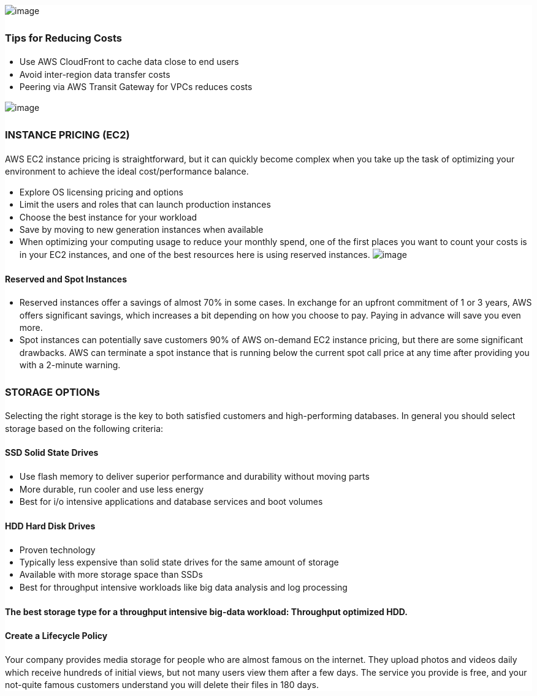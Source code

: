 ![image](https://user-images.githubusercontent.com/13011167/84426533-03832700-ac41-11ea-8c66-016f21a91c33.png)

### Tips for Reducing Costs
* Use AWS CloudFront to cache data close to end users
* Avoid inter-region data transfer costs
* Peering via AWS Transit Gateway for VPCs reduces costs

![image](https://user-images.githubusercontent.com/13011167/84577111-0b74cf80-add7-11ea-9804-da6022ee1b7a.png)

### INSTANCE PRICING (EC2)
AWS EC2 instance pricing is straightforward, but it can quickly become complex when you take up the task of optimizing your environment to achieve the ideal cost/performance balance.
* Explore OS licensing pricing and options
* Limit the users and roles that can launch production instances
* Choose the best instance for your workload
* Save by moving to new generation instances when available
* When optimizing your computing usage to reduce your monthly spend, one of the first places you want to count your costs is 
in your EC2 instances, and one of the best resources here is using reserved instances. 
![image](https://user-images.githubusercontent.com/13011167/84577161-7b835580-add7-11ea-90b1-04c85982e089.png)
#### Reserved and Spot Instances
* Reserved instances offer a savings of almost 70% in some cases. In exchange for an upfront commitment of 1 or 3 years, AWS 
offers significant savings, which increases a bit depending on how you choose to pay. Paying in advance will save you even 
more.
* Spot instances can potentially save customers 90% of AWS on-demand EC2 instance pricing, but there are some significant 
drawbacks. AWS can terminate a spot instance that is running below the current spot call price at any time after providing you 
with a 2-minute warning.

### STORAGE OPTIONs
Selecting the right storage is the key to both satisfied customers and high-performing databases. In general you should select storage based on the following criteria:
#### SSD Solid State Drives
* Use flash memory to deliver superior performance and durability without moving parts
* More durable, run cooler and use less energy
* Best for i/o intensive applications and database services and boot volumes
#### HDD Hard Disk Drives
* Proven technology
* Typically less expensive than solid state drives for the same amount of storage
* Available with more storage space than SSDs
* Best for throughput intensive workloads like big data analysis and log processing

#### The best storage type for a throughput intensive big-data workload: Throughput optimized HDD.
#### Create a Lifecycle Policy
Your company provides media storage for people who are almost famous on the internet. They upload photos and videos daily which receive hundreds of initial views, but not many users view them after a few days. The service you provide is free, and your not-quite famous customers understand you will delete their files in 180 days.
